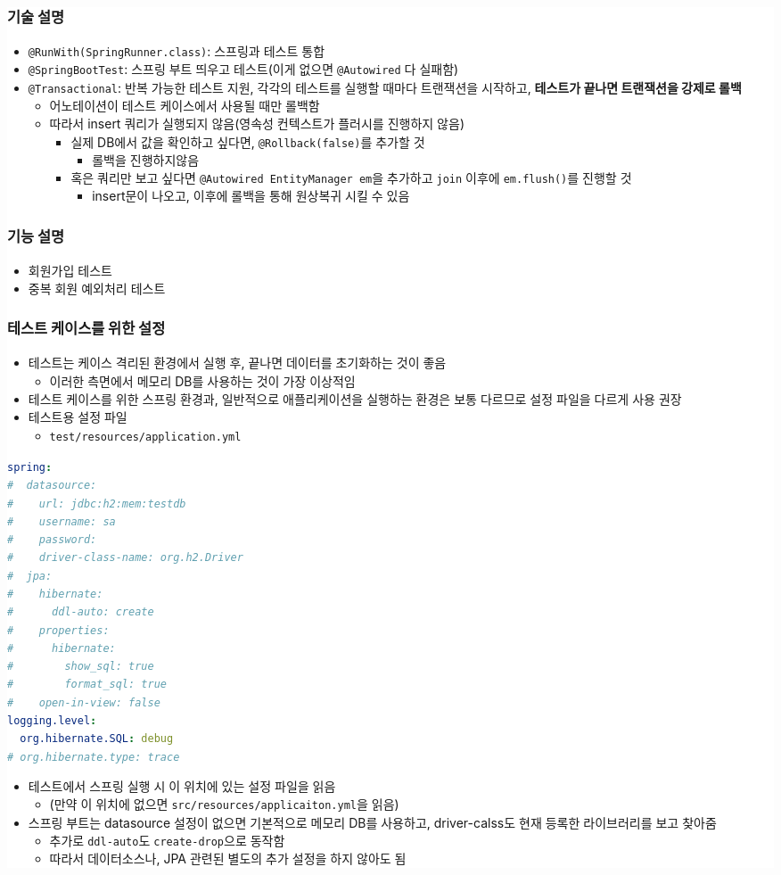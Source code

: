 
### 기술 설명
- `@RunWith(SpringRunner.class)`: 스프링과 테스트 통합
- `@SpringBootTest`: 스프링 부트 띄우고 테스트(이게 없으면 `@Autowired` 다 실패함)
- `@Transactional`: 반복 가능한 테스트 지원, 각각의 테스트를 실행할 때마다 트랜잭션을 시작하고, **테스트가 끝나면 트랜잭션을 강제로 롤백**
  - 어노테이션이 테스트 케이스에서 사용될 때만 롤백함
  - 따라서 insert 쿼리가 실행되지 않음(영속성 컨텍스트가 플러시를 진행하지 않음)
    - 실제 DB에서 값을 확인하고 싶다면, `@Rollback(false)`를 추가할 것
      - 롤백을 진행하지않음
    - 혹은 쿼리만 보고 싶다면 `@Autowired EntityManager em`을 추가하고 `join` 이후에 `em.flush()`를 진행할 것
      - insert문이 나오고, 이후에 롤백을 통해 원상복귀 시킬 수 있음

### 기능 설명
- 회원가입 테스트
- 중복 회원 예외처리 테스트

### 테스트 케이스를 위한 설정
- 테스트는 케이스 격리된 환경에서 실행 후, 끝나면 데이터를 초기화하는 것이 좋음
  - 이러한 측면에서 메모리 DB를 사용하는 것이 가장 이상적임
- 테스트 케이스를 위한 스프링 환경과, 일반적으로 애플리케이션을 실행하는 환경은 보통 다르므로 설정 파일을 다르게 사용 권장
- 테스트용 설정 파일
  - `test/resources/application.yml`
```yml
spring:
#  datasource:
#    url: jdbc:h2:mem:testdb
#    username: sa
#    password:
#    driver-class-name: org.h2.Driver
#  jpa:
#    hibernate:
#      ddl-auto: create
#    properties:
#      hibernate:
#        show_sql: true
#        format_sql: true
#    open-in-view: false
logging.level:
  org.hibernate.SQL: debug
# org.hibernate.type: trace
```
- 테스트에서 스프링 실행 시 이 위치에 있는 설정 파일을 읽음
  - (만약 이 위치에 없으면 `src/resources/applicaiton.yml`을 읽음)
- 스프링 부트는 datasource 설정이 없으면 기본적으로 메모리 DB를 사용하고, driver-calss도 현재 등록한 라이브러리를 보고 찾아줌
  - 추가로 `ddl-auto`도 `create-drop`으로 동작함
  - 따라서 데이터소스나, JPA 관련된 별도의 추가 설정을 하지 않아도 됨